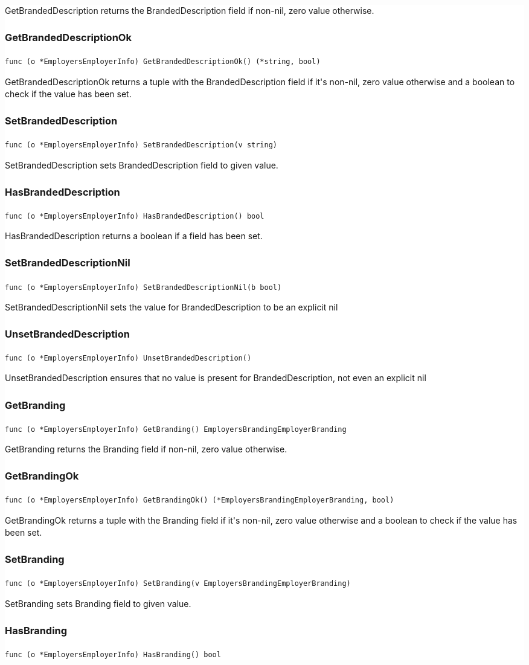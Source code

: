 GetBrandedDescription returns the BrandedDescription field if non-nil, zero value otherwise.

### GetBrandedDescriptionOk

`func (o *EmployersEmployerInfo) GetBrandedDescriptionOk() (*string, bool)`

GetBrandedDescriptionOk returns a tuple with the BrandedDescription field if it's non-nil, zero value otherwise
and a boolean to check if the value has been set.

### SetBrandedDescription

`func (o *EmployersEmployerInfo) SetBrandedDescription(v string)`

SetBrandedDescription sets BrandedDescription field to given value.

### HasBrandedDescription

`func (o *EmployersEmployerInfo) HasBrandedDescription() bool`

HasBrandedDescription returns a boolean if a field has been set.

### SetBrandedDescriptionNil

`func (o *EmployersEmployerInfo) SetBrandedDescriptionNil(b bool)`

 SetBrandedDescriptionNil sets the value for BrandedDescription to be an explicit nil

### UnsetBrandedDescription
`func (o *EmployersEmployerInfo) UnsetBrandedDescription()`

UnsetBrandedDescription ensures that no value is present for BrandedDescription, not even an explicit nil
### GetBranding

`func (o *EmployersEmployerInfo) GetBranding() EmployersBrandingEmployerBranding`

GetBranding returns the Branding field if non-nil, zero value otherwise.

### GetBrandingOk

`func (o *EmployersEmployerInfo) GetBrandingOk() (*EmployersBrandingEmployerBranding, bool)`

GetBrandingOk returns a tuple with the Branding field if it's non-nil, zero value otherwise
and a boolean to check if the value has been set.

### SetBranding

`func (o *EmployersEmployerInfo) SetBranding(v EmployersBrandingEmployerBranding)`

SetBranding sets Branding field to given value.

### HasBranding

`func (o *EmployersEmployerInfo) HasBranding() bool`
